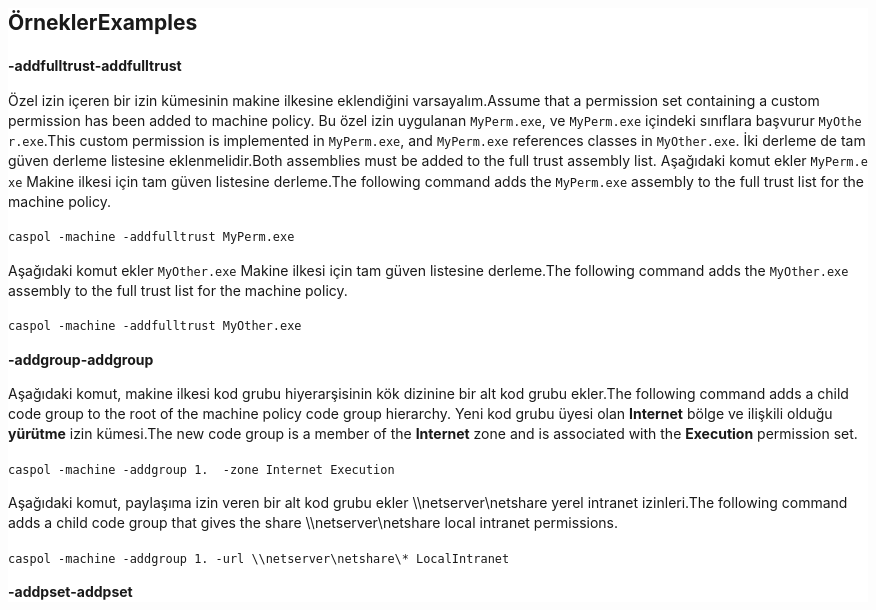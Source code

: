 ## <a name="examples"></a><span data-ttu-id="2bd17-401">Örnekler</span><span class="sxs-lookup"><span data-stu-id="2bd17-401">Examples</span></span>  
 <span data-ttu-id="2bd17-402">**-addfulltrust**</span><span class="sxs-lookup"><span data-stu-id="2bd17-402">**-addfulltrust**</span></span>  
  
 <span data-ttu-id="2bd17-403">Özel izin içeren bir izin kümesinin makine ilkesine eklendiğini varsayalım.</span><span class="sxs-lookup"><span data-stu-id="2bd17-403">Assume that a permission set containing a custom permission has been added to machine policy.</span></span> <span data-ttu-id="2bd17-404">Bu özel izin uygulanan `MyPerm.exe`, ve `MyPerm.exe` içindeki sınıflara başvurur `MyOther.exe`.</span><span class="sxs-lookup"><span data-stu-id="2bd17-404">This custom permission is implemented in `MyPerm.exe`, and `MyPerm.exe` references classes in `MyOther.exe`.</span></span> <span data-ttu-id="2bd17-405">İki derleme de tam güven derleme listesine eklenmelidir.</span><span class="sxs-lookup"><span data-stu-id="2bd17-405">Both assemblies must be added to the full trust assembly list.</span></span> <span data-ttu-id="2bd17-406">Aşağıdaki komut ekler `MyPerm.exe` Makine ilkesi için tam güven listesine derleme.</span><span class="sxs-lookup"><span data-stu-id="2bd17-406">The following command adds the `MyPerm.exe` assembly to the full trust list for the machine policy.</span></span>  
  
```console  
caspol -machine -addfulltrust MyPerm.exe  
```  
  
 <span data-ttu-id="2bd17-407">Aşağıdaki komut ekler `MyOther.exe` Makine ilkesi için tam güven listesine derleme.</span><span class="sxs-lookup"><span data-stu-id="2bd17-407">The following command adds the `MyOther.exe` assembly to the full trust list for the machine policy.</span></span>  
  
```console  
caspol -machine -addfulltrust MyOther.exe  
```  
  
 <span data-ttu-id="2bd17-408">**-addgroup**</span><span class="sxs-lookup"><span data-stu-id="2bd17-408">**-addgroup**</span></span>  
  
 <span data-ttu-id="2bd17-409">Aşağıdaki komut, makine ilkesi kod grubu hiyerarşisinin kök dizinine bir alt kod grubu ekler.</span><span class="sxs-lookup"><span data-stu-id="2bd17-409">The following command adds a child code group to the root of the machine policy code group hierarchy.</span></span> <span data-ttu-id="2bd17-410">Yeni kod grubu üyesi olan **Internet** bölge ve ilişkili olduğu **yürütme** izin kümesi.</span><span class="sxs-lookup"><span data-stu-id="2bd17-410">The new code group is a member of the **Internet** zone and is associated with the **Execution** permission set.</span></span>  
  
```console  
caspol -machine -addgroup 1.  -zone Internet Execution  
```  
  
 <span data-ttu-id="2bd17-411">Aşağıdaki komut, paylaşıma izin veren bir alt kod grubu ekler \\\netserver\netshare yerel intranet izinleri.</span><span class="sxs-lookup"><span data-stu-id="2bd17-411">The following command adds a child code group that gives the share \\\netserver\netshare local intranet permissions.</span></span>  
  
```console  
caspol -machine -addgroup 1. -url \\netserver\netshare\* LocalIntranet  
```  
  
 <span data-ttu-id="2bd17-412">**-addpset**</span><span class="sxs-lookup"><span data-stu-id="2bd17-412">**-addpset**</span></span>  
  